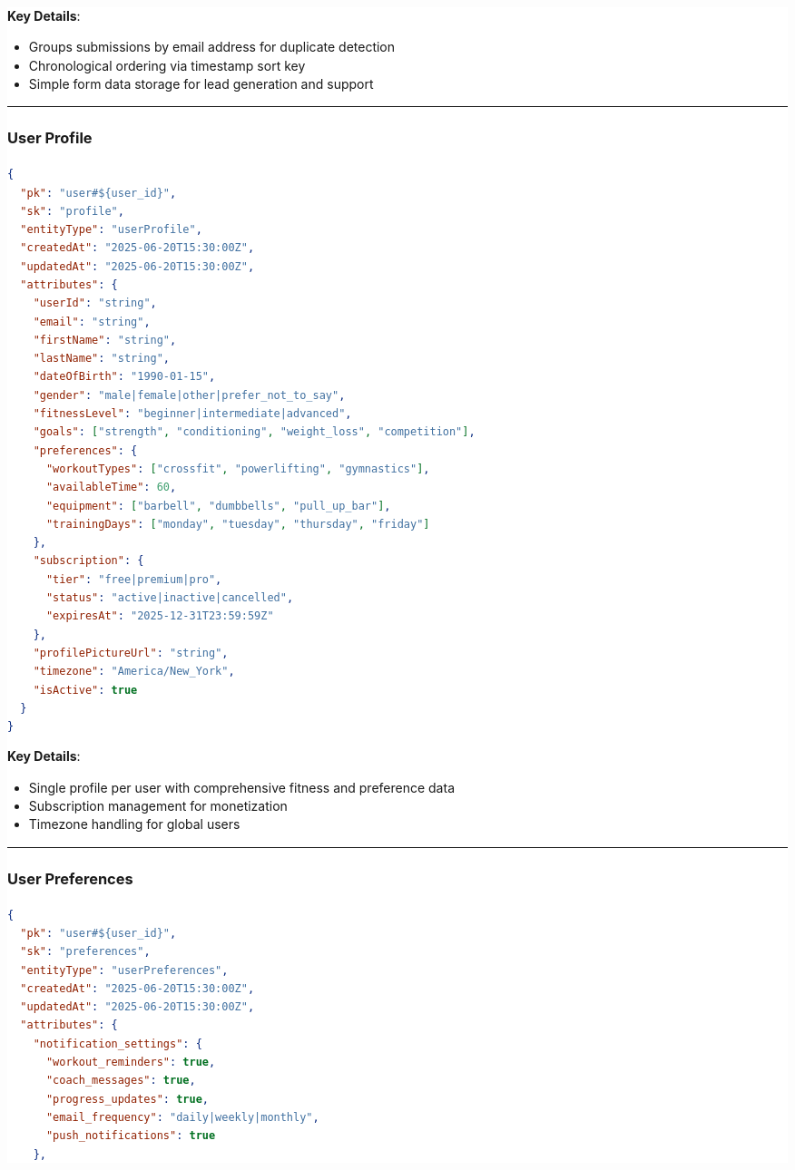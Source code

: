 **Key Details**:
- Groups submissions by email address for duplicate detection
- Chronological ordering via timestamp sort key
- Simple form data storage for lead generation and support

---

### User Profile
```json
{
  "pk": "user#${user_id}",
  "sk": "profile",
  "entityType": "userProfile",
  "createdAt": "2025-06-20T15:30:00Z",
  "updatedAt": "2025-06-20T15:30:00Z",
  "attributes": {
    "userId": "string",
    "email": "string",
    "firstName": "string",
    "lastName": "string",
    "dateOfBirth": "1990-01-15",
    "gender": "male|female|other|prefer_not_to_say",
    "fitnessLevel": "beginner|intermediate|advanced",
    "goals": ["strength", "conditioning", "weight_loss", "competition"],
    "preferences": {
      "workoutTypes": ["crossfit", "powerlifting", "gymnastics"],
      "availableTime": 60,
      "equipment": ["barbell", "dumbbells", "pull_up_bar"],
      "trainingDays": ["monday", "tuesday", "thursday", "friday"]
    },
    "subscription": {
      "tier": "free|premium|pro",
      "status": "active|inactive|cancelled",
      "expiresAt": "2025-12-31T23:59:59Z"
    },
    "profilePictureUrl": "string",
    "timezone": "America/New_York",
    "isActive": true
  }
}
```

**Key Details**:
- Single profile per user with comprehensive fitness and preference data
- Subscription management for monetization
- Timezone handling for global users

---

### User Preferences
```json
{
  "pk": "user#${user_id}",
  "sk": "preferences",
  "entityType": "userPreferences",
  "createdAt": "2025-06-20T15:30:00Z",
  "updatedAt": "2025-06-20T15:30:00Z",
  "attributes": {
    "notification_settings": {
      "workout_reminders": true,
      "coach_messages": true,
      "progress_updates": true,
      "email_frequency": "daily|weekly|monthly",
      "push_notifications": true
    },
```